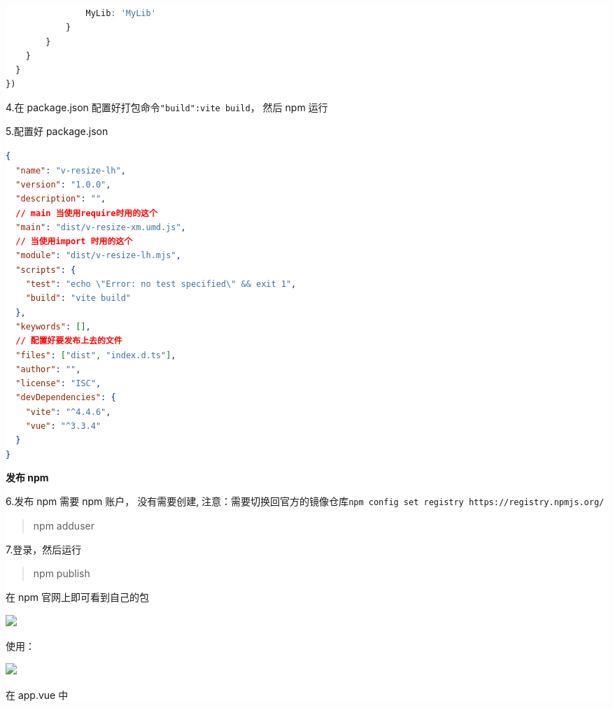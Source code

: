 ```javascript
    			MyLib: 'MyLib'
			}
		}
    }
  }
})
```

4.在 package.json 配置好打包命令`"build":vite build`， 然后 npm 运行

5.配置好 package.json

```json
{
  "name": "v-resize-lh",
  "version": "1.0.0",
  "description": "",
  // main 当使用require时用的这个
  "main": "dist/v-resize-xm.umd.js",
  // 当使用import 时用的这个
  "module": "dist/v-resize-lh.mjs",
  "scripts": {
    "test": "echo \"Error: no test specified\" && exit 1",
    "build": "vite build"
  },
  "keywords": [],
  // 配置好要发布上去的文件
  "files": ["dist", "index.d.ts"],
  "author": "",
  "license": "ISC",
  "devDependencies": {
    "vite": "^4.4.6",
    "vue": "^3.3.4"
  }
}
```

**发布 npm**

6.发布 npm 需要 npm 账户， 没有需要创建, 注意：需要切换回官方的镜像仓库`npm config set registry https://registry.npmjs.org/`

> npm adduser

7.登录，然后运行

> npm publish

在 npm 官网上即可看到自己的包

![](https://s1.ax1x.com/2023/07/23/pCLnoge.png)

使用：

![](https://s1.ax1x.com/2023/07/23/pCLnI3D.png)

在 app.vue 中

